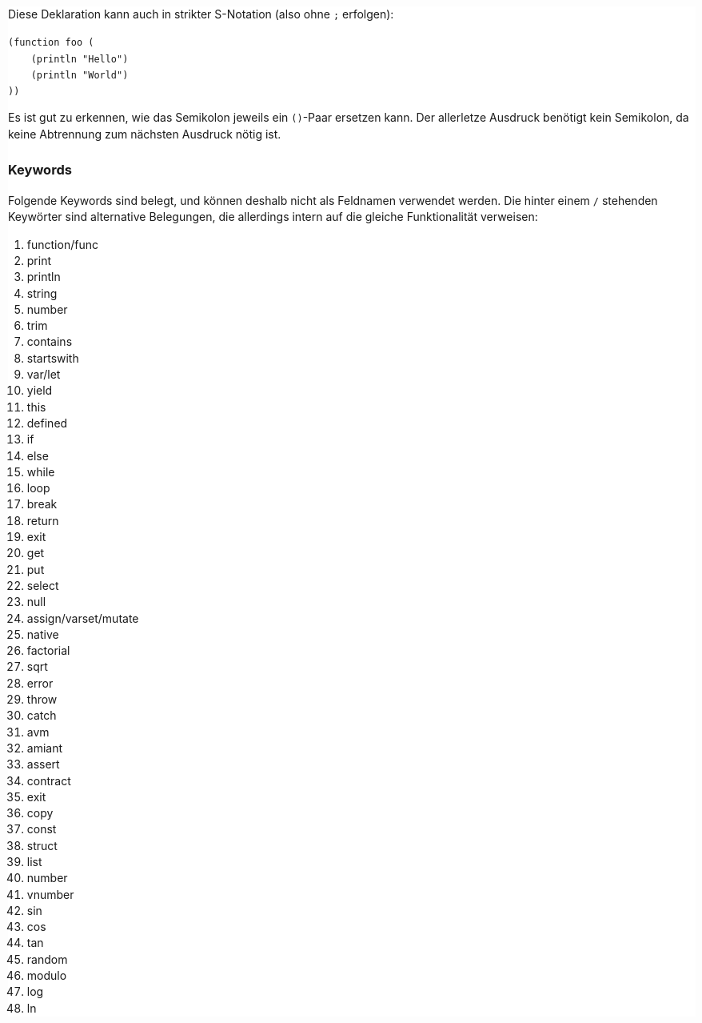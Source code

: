 Diese Deklaration kann auch in strikter S-Notation (also ohne `;` erfolgen):

```
(function foo (
    (println "Hello")
    (println "World")
))
```
Es ist gut zu erkennen, wie das Semikolon jeweils ein `()`-Paar ersetzen kann. Der allerletze Ausdruck benötigt kein Semikolon, da keine Abtrennung zum nächsten Ausdruck nötig ist.

### Keywords

Folgende Keywords sind belegt, und können deshalb nicht als Feldnamen verwendet werden. Die hinter einem `/` stehenden Keywörter sind alternative Belegungen, die allerdings intern auf die gleiche Funktionalität verweisen:

1. function/func
2. print
3. println
4. string
5. number
6. trim
7. contains
8. startswith
9. var/let
10. yield
11. this
12. defined
13. if
14. else
15. while
16. loop
17. break
18. return
19. exit
20. get
21. put
22. select
23. null
24. assign/varset/mutate
25. native
26. factorial
27. sqrt
28. error
29. throw
30. catch
31. avm
32. amiant
33. assert
34. contract
35. exit
36. copy
37. const
38. struct
39. list
40. number
41. vnumber
42. sin
43. cos
44. tan
45. random
46. modulo
47. log
48. ln